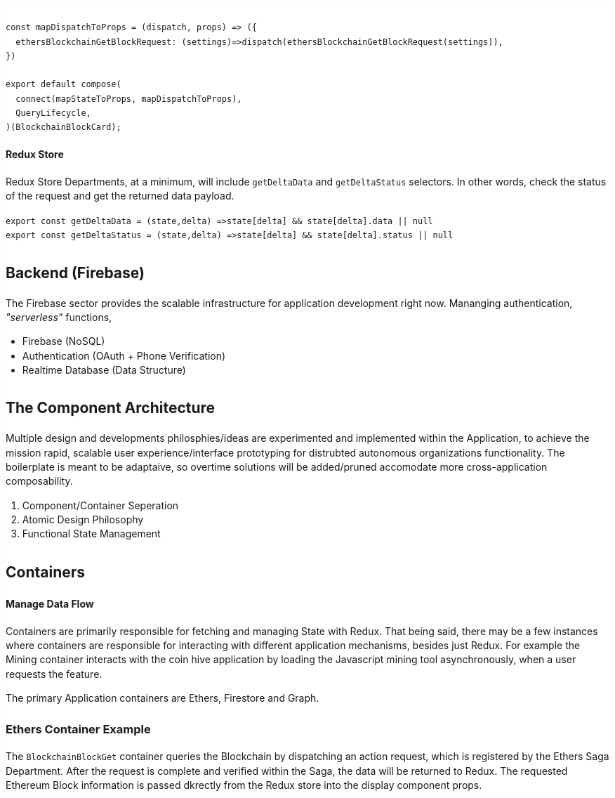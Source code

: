 ```

const mapDispatchToProps = (dispatch, props) => ({
  ethersBlockchainGetBlockRequest: (settings)=>dispatch(ethersBlockchainGetBlockRequest(settings)),
})

export default compose(
  connect(mapStateToProps, mapDispatchToProps),
  QueryLifecycle,
)(BlockchainBlockCard);
```

#### Redux Store
Redux Store Departments, at a minimum, will include ```getDeltaData``` and ```getDeltaStatus``` selectors. In other words, check the status of the request and get the returned data payload.

```
export const getDeltaData = (state,delta) =>state[delta] && state[delta].data || null
export const getDeltaStatus = (state,delta) =>state[delta] && state[delta].status || null
```

## Backend (Firebase)
The Firebase sector provides the scalable infrastructure for application development right now. Mananging authentication, *"serverless"* functions, 

-  Firebase (NoSQL)
-  Authentication (OAuth + Phone Verification)
-  Realtime Database (Data Structure)

## The Component Architecture
Multiple design and developments philosphies/ideas are experimented and implemented within the Application, to achieve the mission  rapid, scalable user experience/interface prototyping for distrubted autonomous organizations functionality. The boilerplate is meant to be adaptaive, so overtime solutions will be added/pruned accomodate more cross-application composability.

1. Component/Container Seperation
2. Atomic Design Philosophy
3. Functional State Management  

## Containers
#### Manage Data Flow 
Containers are primarily responsible for fetching and managing State with Redux. That being said, there may be a few instances where containers are responsible for interacting with different application mechanisms, besides just Redux. For example the Mining container  interacts with the coin hive application by loading the Javascript mining tool asynchronously, when a user requests the feature.

The primary Application containers are Ethers, Firestore and Graph.

### Ethers Container Example
The ```BlockchainBlockGet``` container queries the Blockchain by dispatching an action request, which is registered by the Ethers Saga Department. After the request is complete and verified within the Saga, the data will be returned to Redux. The requested Ethereum Block information is passed dkrectly from the Redux store into the display component props.
